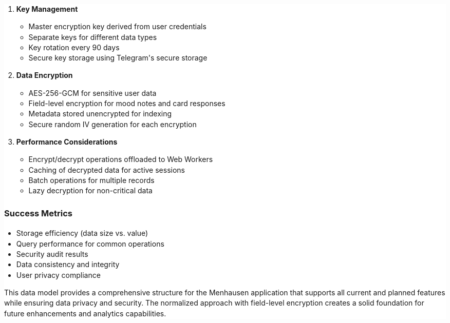 1. **Key Management**
   - Master encryption key derived from user credentials
   - Separate keys for different data types
   - Key rotation every 90 days
   - Secure key storage using Telegram's secure storage

2. **Data Encryption**
   - AES-256-GCM for sensitive user data
   - Field-level encryption for mood notes and card responses
   - Metadata stored unencrypted for indexing
   - Secure random IV generation for each encryption

3. **Performance Considerations**
   - Encrypt/decrypt operations offloaded to Web Workers
   - Caching of decrypted data for active sessions
   - Batch operations for multiple records
   - Lazy decryption for non-critical data

### Success Metrics
- Storage efficiency (data size vs. value)
- Query performance for common operations
- Security audit results
- Data consistency and integrity
- User privacy compliance

This data model provides a comprehensive structure for the Menhausen application that supports all current and planned features while ensuring data privacy and security. The normalized approach with field-level encryption creates a solid foundation for future enhancements and analytics capabilities.
